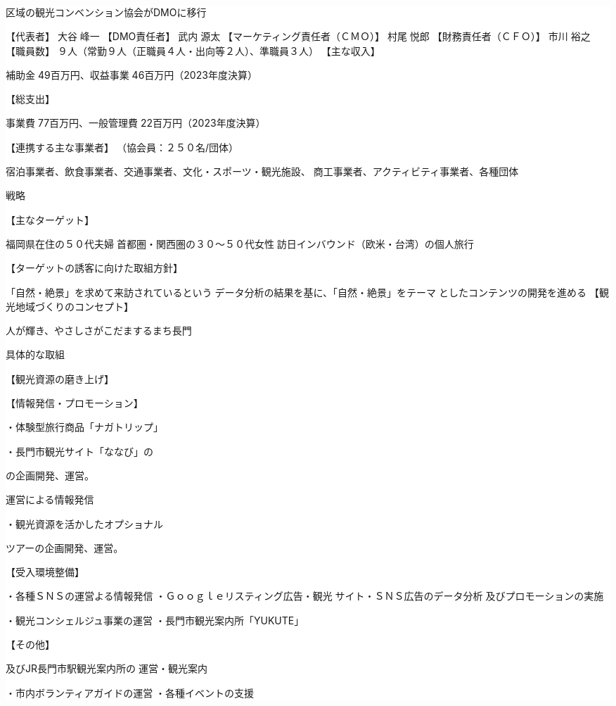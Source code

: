 区域の観光コンベンション協会がDMOに移行

【代表者】 大谷 峰一
【DMO責任者】 武内 源太
【マーケティング責任者（ＣＭＯ）】 村尾 悦郎
【財務責任者（ＣＦＯ）】 市川 裕之
【職員数】 ９人（常勤９人（正職員４人・出向等２人）、準職員３人）
【主な収入】

補助金 49百万円、収益事業 46百万円（2023年度決算）

【総支出】

事業費 77百万円、一般管理費 22百万円（2023年度決算）

【連携する主な事業者】 （協会員：２５０名/団体）

宿泊事業者、飲食事業者、交通事業者、文化・スポーツ・観光施設、
商工事業者、アクティビティ事業者、各種団体

戦略

【主なターゲット】

福岡県在住の５０代夫婦
首都圏・関西圏の３０～５０代女性
訪日インバウンド（欧米・台湾）の個人旅行

【ターゲットの誘客に向けた取組方針】

「自然・絶景」を求めて来訪されているという
データ分析の結果を基に、「自然・絶景」をテーマ
としたコンテンツの開発を進める
【観光地域づくりのコンセプト】

人が輝き、やさしさがこだまするまち長門

具体的な取組

【観光資源の磨き上げ】

【情報発信・プロモーション】

・体験型旅行商品「ナガトリップ」

・長門市観光サイト「ななび」の

の企画開発、運営。

運営による情報発信

・観光資源を活かしたオプショナル

ツアーの企画開発、運営。

【受入環境整備】

・各種ＳＮＳの運営よる情報発信
・Ｇｏｏｇｌｅリスティング広告・観光
サイト・ＳＮＳ広告のデータ分析
及びプロモーションの実施

・観光コンシェルジュ事業の運営
・長門市観光案内所「YUKUTE」

【その他】

及びJR長門市駅観光案内所の
運営・観光案内

・市内ボランティアガイドの運営
・各種イベントの支援


